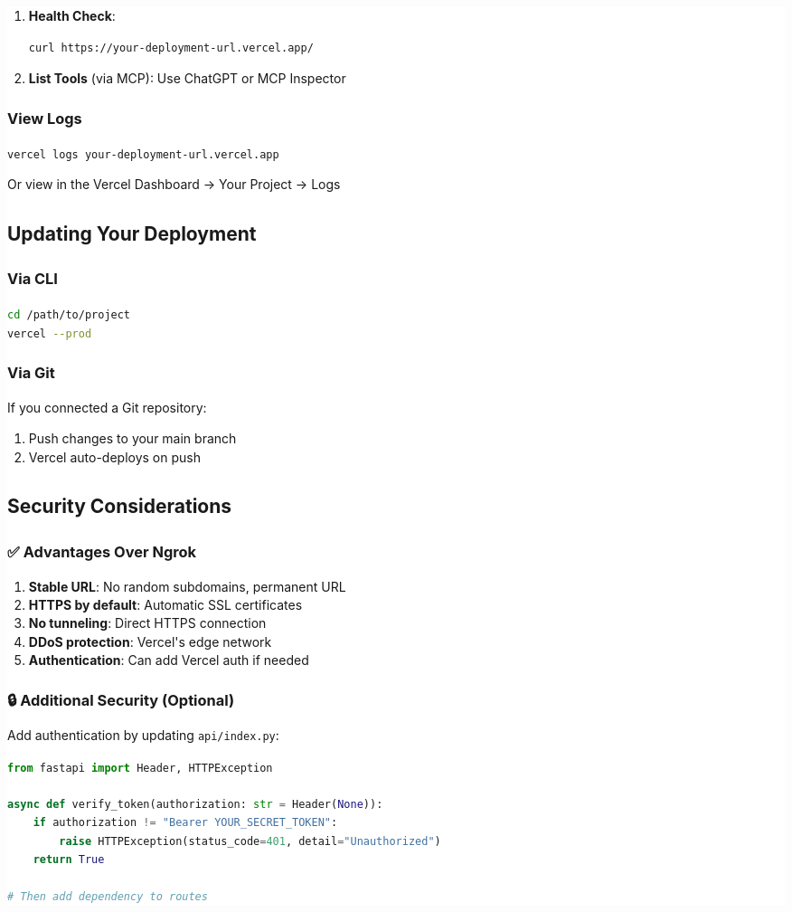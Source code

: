 1. **Health Check**:
   ```bash
   curl https://your-deployment-url.vercel.app/
   ```

2. **List Tools** (via MCP):
   Use ChatGPT or MCP Inspector

### View Logs

```bash
vercel logs your-deployment-url.vercel.app
```

Or view in the Vercel Dashboard → Your Project → Logs

## Updating Your Deployment

### Via CLI

```bash
cd /path/to/project
vercel --prod
```

### Via Git

If you connected a Git repository:
1. Push changes to your main branch
2. Vercel auto-deploys on push

## Security Considerations

### ✅ Advantages Over Ngrok

1. **Stable URL**: No random subdomains, permanent URL
2. **HTTPS by default**: Automatic SSL certificates
3. **No tunneling**: Direct HTTPS connection
4. **DDoS protection**: Vercel's edge network
5. **Authentication**: Can add Vercel auth if needed

### 🔒 Additional Security (Optional)

Add authentication by updating `api/index.py`:

```python
from fastapi import Header, HTTPException

async def verify_token(authorization: str = Header(None)):
    if authorization != "Bearer YOUR_SECRET_TOKEN":
        raise HTTPException(status_code=401, detail="Unauthorized")
    return True

# Then add dependency to routes
```
